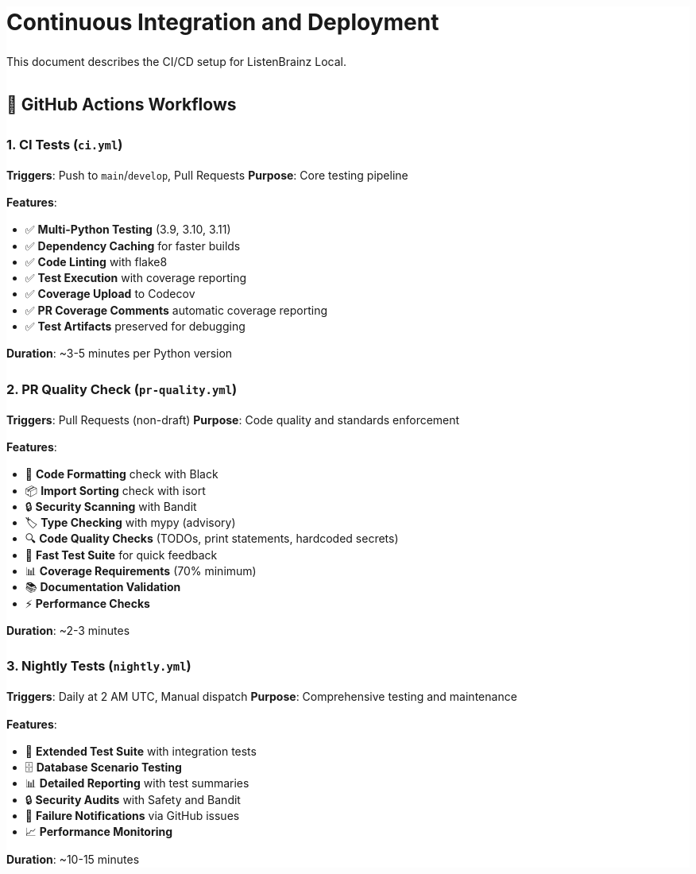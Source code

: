 # Continuous Integration and Deployment

This document describes the CI/CD setup for ListenBrainz Local.

## 🚀 **GitHub Actions Workflows**

### 1. **CI Tests** (`ci.yml`)
**Triggers**: Push to `main`/`develop`, Pull Requests
**Purpose**: Core testing pipeline

**Features**:
- ✅ **Multi-Python Testing** (3.9, 3.10, 3.11)
- ✅ **Dependency Caching** for faster builds
- ✅ **Code Linting** with flake8
- ✅ **Test Execution** with coverage reporting
- ✅ **Coverage Upload** to Codecov
- ✅ **PR Coverage Comments** automatic coverage reporting
- ✅ **Test Artifacts** preserved for debugging

**Duration**: ~3-5 minutes per Python version

### 2. **PR Quality Check** (`pr-quality.yml`)
**Triggers**: Pull Requests (non-draft)
**Purpose**: Code quality and standards enforcement

**Features**:
- 🎨 **Code Formatting** check with Black
- 📦 **Import Sorting** check with isort  
- 🔒 **Security Scanning** with Bandit
- 🏷️ **Type Checking** with mypy (advisory)
- 🔍 **Code Quality Checks** (TODOs, print statements, hardcoded secrets)
- 🧪 **Fast Test Suite** for quick feedback
- 📊 **Coverage Requirements** (70% minimum)
- 📚 **Documentation Validation**
- ⚡ **Performance Checks**

**Duration**: ~2-3 minutes

### 3. **Nightly Tests** (`nightly.yml`)
**Triggers**: Daily at 2 AM UTC, Manual dispatch
**Purpose**: Comprehensive testing and maintenance

**Features**:
- 🌙 **Extended Test Suite** with integration tests
- 🗄️ **Database Scenario Testing**
- 📊 **Detailed Reporting** with test summaries
- 🔒 **Security Audits** with Safety and Bandit
- 🚨 **Failure Notifications** via GitHub issues
- 📈 **Performance Monitoring**

**Duration**: ~10-15 minutes
